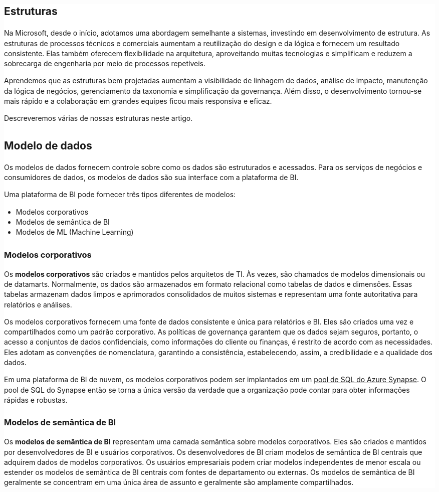 ## <a name="frameworks"></a>Estruturas

Na Microsoft, desde o início, adotamos uma abordagem semelhante a sistemas, investindo em desenvolvimento de estrutura. As estruturas de processos técnicos e comerciais aumentam a reutilização do design e da lógica e fornecem um resultado consistente. Elas também oferecem flexibilidade na arquitetura, aproveitando muitas tecnologias e simplificam e reduzem a sobrecarga de engenharia por meio de processos repetíveis.

Aprendemos que as estruturas bem projetadas aumentam a visibilidade de linhagem de dados, análise de impacto, manutenção da lógica de negócios, gerenciamento da taxonomia e simplificação da governança. Além disso, o desenvolvimento tornou-se mais rápido e a colaboração em grandes equipes ficou mais responsiva e eficaz.

Descreveremos várias de nossas estruturas neste artigo.

## <a name="data-models"></a>Modelo de dados

Os modelos de dados fornecem controle sobre como os dados são estruturados e acessados. Para os serviços de negócios e consumidores de dados, os modelos de dados são sua interface com a plataforma de BI.

Uma plataforma de BI pode fornecer três tipos diferentes de modelos:

- Modelos corporativos
- Modelos de semântica de BI
- Modelos de ML (Machine Learning)

### <a name="enterprise-models"></a>Modelos corporativos

Os **modelos corporativos** são criados e mantidos pelos arquitetos de TI. Às vezes, são chamados de modelos dimensionais ou de datamarts. Normalmente, os dados são armazenados em formato relacional como tabelas de dados e dimensões. Essas tabelas armazenam dados limpos e aprimorados consolidados de muitos sistemas e representam uma fonte autoritativa para relatórios e análises.

Os modelos corporativos fornecem uma fonte de dados consistente e única para relatórios e BI. Eles são criados uma vez e compartilhados como um padrão corporativo. As políticas de governança garantem que os dados sejam seguros, portanto, o acesso a conjuntos de dados confidenciais, como informações do cliente ou finanças, é restrito de acordo com as necessidades. Eles adotam as convenções de nomenclatura, garantindo a consistência, estabelecendo, assim, a credibilidade e a qualidade dos dados.

Em uma plataforma de BI de nuvem, os modelos corporativos podem ser implantados em um [pool de SQL do Azure Synapse](/azure/synapse-analytics/sql-data-warehouse/sql-data-warehouse-overview-what-is#synapse-sql-pool-in-azure-synapse). O pool de SQL do Synapse então se torna a única versão da verdade que a organização pode contar para obter informações rápidas e robustas.

### <a name="bi-semantic-models"></a>Modelos de semântica de BI

Os **modelos de semântica de BI** representam uma camada semântica sobre modelos corporativos. Eles são criados e mantidos por desenvolvedores de BI e usuários corporativos. Os desenvolvedores de BI criam modelos de semântica de BI centrais que adquirem dados de modelos corporativos. Os usuários empresariais podem criar modelos independentes de menor escala ou estender os modelos de semântica de BI centrais com fontes de departamento ou externas. Os modelos de semântica de BI geralmente se concentram em uma única área de assunto e geralmente são amplamente compartilhados.
